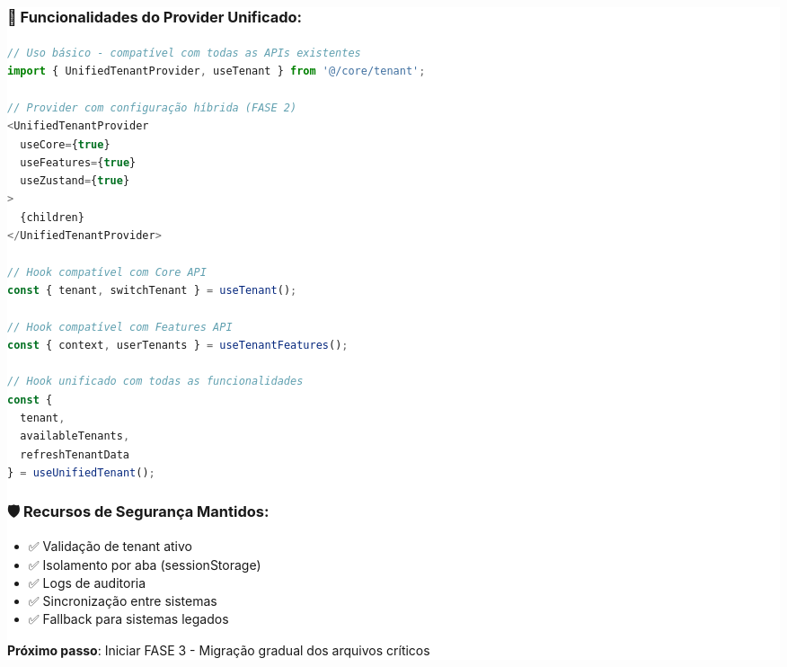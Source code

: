 ### **🔧 Funcionalidades do Provider Unificado:**

```typescript
// Uso básico - compatível com todas as APIs existentes
import { UnifiedTenantProvider, useTenant } from '@/core/tenant';

// Provider com configuração híbrida (FASE 2)
<UnifiedTenantProvider 
  useCore={true} 
  useFeatures={true} 
  useZustand={true}
>
  {children}
</UnifiedTenantProvider>

// Hook compatível com Core API
const { tenant, switchTenant } = useTenant();

// Hook compatível com Features API  
const { context, userTenants } = useTenantFeatures();

// Hook unificado com todas as funcionalidades
const { 
  tenant, 
  availableTenants, 
  refreshTenantData 
} = useUnifiedTenant();
```

### **🛡️ Recursos de Segurança Mantidos:**
- ✅ Validação de tenant ativo
- ✅ Isolamento por aba (sessionStorage)
- ✅ Logs de auditoria
- ✅ Sincronização entre sistemas
- ✅ Fallback para sistemas legados

**Próximo passo**: Iniciar FASE 3 - Migração gradual dos arquivos críticos
